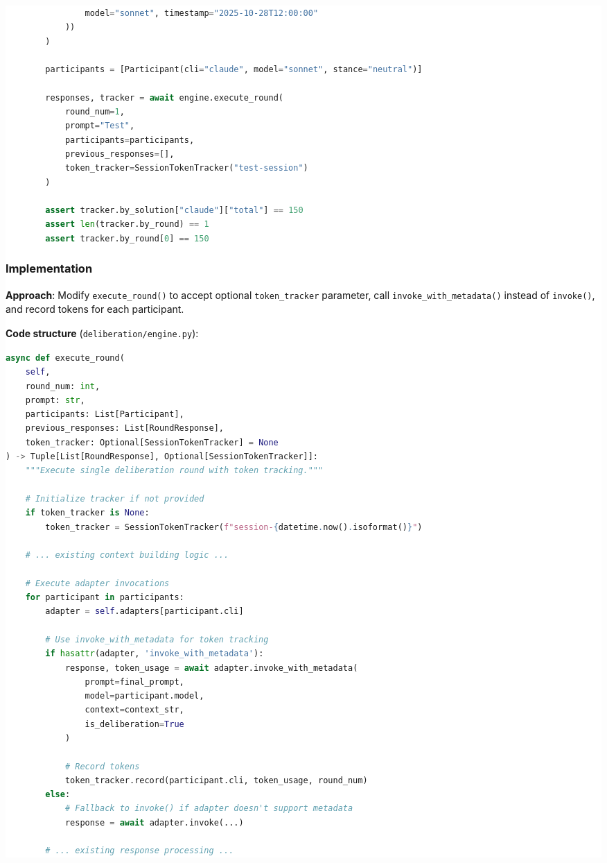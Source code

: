```python
                model="sonnet", timestamp="2025-10-28T12:00:00"
            ))
        )

        participants = [Participant(cli="claude", model="sonnet", stance="neutral")]

        responses, tracker = await engine.execute_round(
            round_num=1,
            prompt="Test",
            participants=participants,
            previous_responses=[],
            token_tracker=SessionTokenTracker("test-session")
        )

        assert tracker.by_solution["claude"]["total"] == 150
        assert len(tracker.by_round) == 1
        assert tracker.by_round[0] == 150
```

### Implementation

**Approach**:
Modify `execute_round()` to accept optional `token_tracker` parameter, call `invoke_with_metadata()` instead of `invoke()`, and record tokens for each participant.

**Code structure** (`deliberation/engine.py`):
```python
async def execute_round(
    self,
    round_num: int,
    prompt: str,
    participants: List[Participant],
    previous_responses: List[RoundResponse],
    token_tracker: Optional[SessionTokenTracker] = None
) -> Tuple[List[RoundResponse], Optional[SessionTokenTracker]]:
    """Execute single deliberation round with token tracking."""

    # Initialize tracker if not provided
    if token_tracker is None:
        token_tracker = SessionTokenTracker(f"session-{datetime.now().isoformat()}")

    # ... existing context building logic ...

    # Execute adapter invocations
    for participant in participants:
        adapter = self.adapters[participant.cli]

        # Use invoke_with_metadata for token tracking
        if hasattr(adapter, 'invoke_with_metadata'):
            response, token_usage = await adapter.invoke_with_metadata(
                prompt=final_prompt,
                model=participant.model,
                context=context_str,
                is_deliberation=True
            )

            # Record tokens
            token_tracker.record(participant.cli, token_usage, round_num)
        else:
            # Fallback to invoke() if adapter doesn't support metadata
            response = await adapter.invoke(...)

        # ... existing response processing ...

```